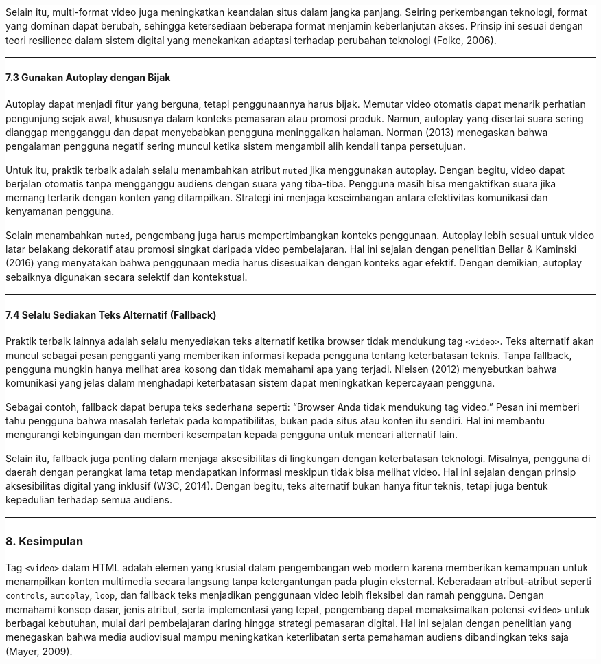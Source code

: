 Selain itu, multi-format video juga meningkatkan keandalan situs dalam jangka panjang. Seiring perkembangan teknologi, format yang dominan dapat berubah, sehingga ketersediaan beberapa format menjamin keberlanjutan akses. Prinsip ini sesuai dengan teori resilience dalam sistem digital yang menekankan adaptasi terhadap perubahan teknologi (Folke, 2006).

---

#### 7.3 Gunakan Autoplay dengan Bijak

Autoplay dapat menjadi fitur yang berguna, tetapi penggunaannya harus bijak. Memutar video otomatis dapat menarik perhatian pengunjung sejak awal, khususnya dalam konteks pemasaran atau promosi produk. Namun, autoplay yang disertai suara sering dianggap mengganggu dan dapat menyebabkan pengguna meninggalkan halaman. Norman (2013) menegaskan bahwa pengalaman pengguna negatif sering muncul ketika sistem mengambil alih kendali tanpa persetujuan.

Untuk itu, praktik terbaik adalah selalu menambahkan atribut `muted` jika menggunakan autoplay. Dengan begitu, video dapat berjalan otomatis tanpa mengganggu audiens dengan suara yang tiba-tiba. Pengguna masih bisa mengaktifkan suara jika memang tertarik dengan konten yang ditampilkan. Strategi ini menjaga keseimbangan antara efektivitas komunikasi dan kenyamanan pengguna.

Selain menambahkan `muted`, pengembang juga harus mempertimbangkan konteks penggunaan. Autoplay lebih sesuai untuk video latar belakang dekoratif atau promosi singkat daripada video pembelajaran. Hal ini sejalan dengan penelitian Bellar & Kaminski (2016) yang menyatakan bahwa penggunaan media harus disesuaikan dengan konteks agar efektif. Dengan demikian, autoplay sebaiknya digunakan secara selektif dan kontekstual.

---

#### 7.4 Selalu Sediakan Teks Alternatif (Fallback)

Praktik terbaik lainnya adalah selalu menyediakan teks alternatif ketika browser tidak mendukung tag `<video>`. Teks alternatif akan muncul sebagai pesan pengganti yang memberikan informasi kepada pengguna tentang keterbatasan teknis. Tanpa fallback, pengguna mungkin hanya melihat area kosong dan tidak memahami apa yang terjadi. Nielsen (2012) menyebutkan bahwa komunikasi yang jelas dalam menghadapi keterbatasan sistem dapat meningkatkan kepercayaan pengguna.

Sebagai contoh, fallback dapat berupa teks sederhana seperti: “Browser Anda tidak mendukung tag video.” Pesan ini memberi tahu pengguna bahwa masalah terletak pada kompatibilitas, bukan pada situs atau konten itu sendiri. Hal ini membantu mengurangi kebingungan dan memberi kesempatan kepada pengguna untuk mencari alternatif lain.

Selain itu, fallback juga penting dalam menjaga aksesibilitas di lingkungan dengan keterbatasan teknologi. Misalnya, pengguna di daerah dengan perangkat lama tetap mendapatkan informasi meskipun tidak bisa melihat video. Hal ini sejalan dengan prinsip aksesibilitas digital yang inklusif (W3C, 2014). Dengan begitu, teks alternatif bukan hanya fitur teknis, tetapi juga bentuk kepedulian terhadap semua audiens.

---

### 8. Kesimpulan

Tag `<video>` dalam HTML adalah elemen yang krusial dalam pengembangan web modern karena memberikan kemampuan untuk menampilkan konten multimedia secara langsung tanpa ketergantungan pada plugin eksternal. Keberadaan atribut-atribut seperti `controls`, `autoplay`, `loop`, dan fallback teks menjadikan penggunaan video lebih fleksibel dan ramah pengguna. Dengan memahami konsep dasar, jenis atribut, serta implementasi yang tepat, pengembang dapat memaksimalkan potensi `<video>` untuk berbagai kebutuhan, mulai dari pembelajaran daring hingga strategi pemasaran digital. Hal ini sejalan dengan penelitian yang menegaskan bahwa media audiovisual mampu meningkatkan keterlibatan serta pemahaman audiens dibandingkan teks saja (Mayer, 2009).

